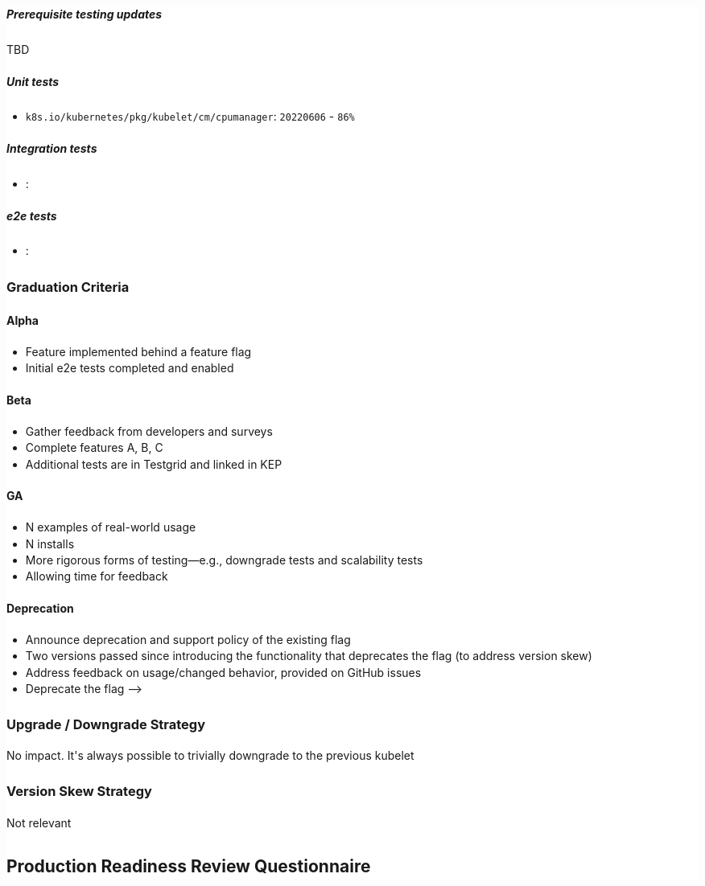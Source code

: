 ##### Prerequisite testing updates

TBD

##### Unit tests

- `k8s.io/kubernetes/pkg/kubelet/cm/cpumanager`: `20220606` - `86%`

##### Integration tests

- <test>: <link to test coverage>

##### e2e tests

- <test>: <link to test coverage>

### Graduation Criteria

#### Alpha

- Feature implemented behind a feature flag
- Initial e2e tests completed and enabled

#### Beta

- Gather feedback from developers and surveys
- Complete features A, B, C
- Additional tests are in Testgrid and linked in KEP

#### GA

- N examples of real-world usage
- N installs
- More rigorous forms of testing—e.g., downgrade tests and scalability tests
- Allowing time for feedback

[conformance tests]: https://git.k8s.io/community/contributors/devel/sig-architecture/conformance-tests.md

#### Deprecation

- Announce deprecation and support policy of the existing flag
- Two versions passed since introducing the functionality that deprecates the flag (to address version skew)
- Address feedback on usage/changed behavior, provided on GitHub issues
- Deprecate the flag
-->

### Upgrade / Downgrade Strategy

No impact. It's always possible to trivially downgrade to the previous kubelet

### Version Skew Strategy

Not relevant

## Production Readiness Review Questionnaire


[kubernetes.io]: https://kubernetes.io/
[kubernetes/enhancements]: https://git.k8s.io/enhancements
[kubernetes/kubernetes]: https://git.k8s.io/kubernetes
[kubernetes/website]: https://git.k8s.io/website
[cat]: http://www.intel.com/content/www/us/en/communications/cache-monitoring-cache-allocation-technologies.html
[cpuset-files]: http://man7.org/linux/man-pages/man7/cpuset.7.html#FILES
[ht]: http://www.intel.com/content/www/us/en/architecture-and-technology/hyper-threading/hyper-threading-technology.html
[hwloc]: https://www.open-mpi.org/projects/hwloc
[node-allocatable]: /contributors/design-proposals/node/node-allocatable.md#phase-2---enforce-allocatable-on-pods
[procfs]: http://man7.org/linux/man-pages/man5/proc.5.html
[qos]: /contributors/design-proposals/node/resource-qos.md
[topo]: http://github.com/intelsdi-x/swan/tree/master/pkg/isolation/topo